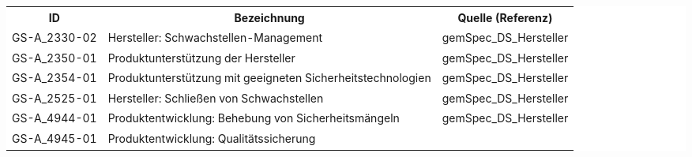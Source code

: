 <table><tr><th>
ID

</th><th>
Bezeichnung

</th><th>
Quelle (Referenz)

</th></tr><tr><td>
GS-A_2330-02

</td><td>
Hersteller: Schwachstellen-Management

</td><td>
gemSpec_DS_Hersteller

</td></tr><tr><td>
GS-A_2350-01

</td><td>
Produktunterstützung der Hersteller

</td><td>
gemSpec_DS_Hersteller

</td></tr><tr><td>
GS-A_2354-01

</td><td>
Produktunterstützung mit geeigneten Sicherheitstechnologien

</td><td>
gemSpec_DS_Hersteller

</td></tr><tr><td>
GS-A_2525-01

</td><td>
Hersteller: Schließen von Schwachstellen

</td><td>
gemSpec_DS_Hersteller

</td></tr><tr><td>
GS-A_4944-01

</td><td>
Produktentwicklung: Behebung von Sicherheitsmängeln

</td><td>
gemSpec_DS_Hersteller

</td></tr><tr><td>
GS-A_4945-01

</td><td>
Produktentwicklung: Qualitätssicherung
